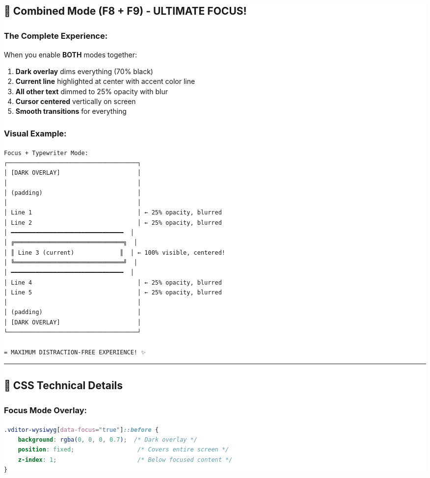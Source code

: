 
## 🚀 Combined Mode (F8 + F9) - ULTIMATE FOCUS!

### The Complete Experience:

When you enable **BOTH** modes together:

1. **Dark overlay** dims everything (70% black)
2. **Current line** highlighted at center with accent color line
3. **All other text** dimmed to 25% opacity with blur
4. **Cursor centered** vertically on screen
5. **Smooth transitions** for everything

### Visual Example:

```
Focus + Typewriter Mode:
┌─────────────────────────────────────┐
│ [DARK OVERLAY]                      │
│                                     │
│ (padding)                           │
│                                     │
│ Line 1                              │ ← 25% opacity, blurred
│ Line 2                              │ ← 25% opacity, blurred
│ ━━━━━━━━━━━━━━━━━━━━━━━━━━━━━━━━  │
│ ╔═══════════════════════════════╗  │
│ ║ Line 3 (current)             ║  │ ← 100% visible, centered!
│ ╚═══════════════════════════════╝  │
│ ━━━━━━━━━━━━━━━━━━━━━━━━━━━━━━━━  │
│ Line 4                              │ ← 25% opacity, blurred
│ Line 5                              │ ← 25% opacity, blurred
│                                     │
│ (padding)                           │
│ [DARK OVERLAY]                      │
└─────────────────────────────────────┘

= MAXIMUM DISTRACTION-FREE EXPERIENCE! ✨
```

---

## 🎨 CSS Technical Details

### Focus Mode Overlay:
```css
.vditor-wysiwyg[data-focus="true"]::before {
    background: rgba(0, 0, 0, 0.7);  /* Dark overlay */
    position: fixed;                  /* Covers entire screen */
    z-index: 1;                       /* Below focused content */
}
```
